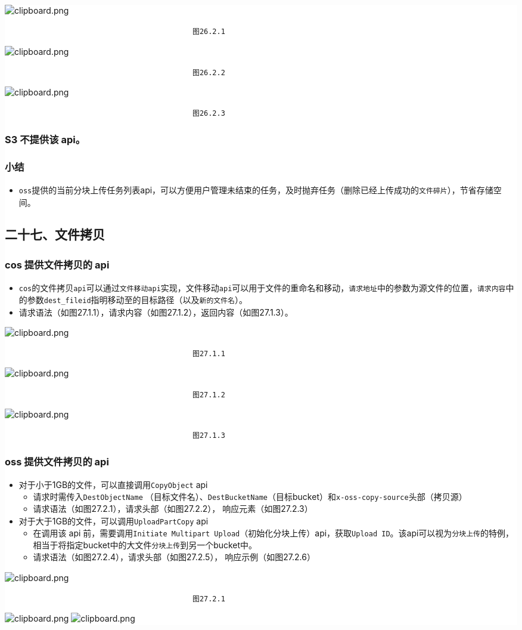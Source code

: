 
![clipboard.png](/img/bVHDTr)

                                                图26.2.1

![clipboard.png](/img/bVHDTu)

                                                图26.2.2

![clipboard.png](/img/bVHDTv)

                                                图26.2.3

### S3 不提供该 api。
  
### 小结
* `oss`提供的当前分块上传任务列表api，可以方便用户管理未结束的任务，及时抛弃任务（删除已经上传成功的`文件碎片`），节省存储空间。

## 二十七、文件拷贝

### cos 提供文件拷贝的 api
* `cos`的文件拷贝`api`可以通过`文件移动api`实现，文件移动`api`可以用于文件的重命名和移动，`请求地址`中的参数为源文件的位置，`请求内容`中的参数`dest_fileid`指明移动至的目标路径（以及`新的文件名`）。
* 请求语法（如图27.1.1），请求内容（如图27.1.2），返回内容（如图27.1.3）。


![clipboard.png](/img/bVHEYu)

                                                图27.1.1

![clipboard.png](/img/bVHEYv)

                                                图27.1.2

![clipboard.png](/img/bVHEYx)

                                                图27.1.3

### oss 提供文件拷贝的 api
* 对于小于1GB的文件，可以直接调用`CopyObject` api 
    * 请求时需传入`DestObjectName` （目标文件名）、`DestBucketName`（目标bucket）和`x-oss-copy-source`头部（拷贝源）
    * 请求语法（如图27.2.1），请求头部（如图27.2.2），    响应元素（如图27.2.3） 
* 对于大于1GB的文件，可以调用`UploadPartCopy` api 
    * 在调用该 api 前，需要调用`Initiate Multipart Upload`（初始化分块上传）api，获取`Upload ID`。该api可以视为`分块上传`的特例，相当于将指定bucket中的大文件`分块上传`到另一个bucket中。
    * 请求语法（如图27.2.4），请求头部（如图27.2.5），    响应示例（如图27.2.6） 
    

![clipboard.png](/img/bVHEYY)

                                                图27.2.1

![clipboard.png](/img/bVHEZa)
![clipboard.png](/img/bVHEZk)
